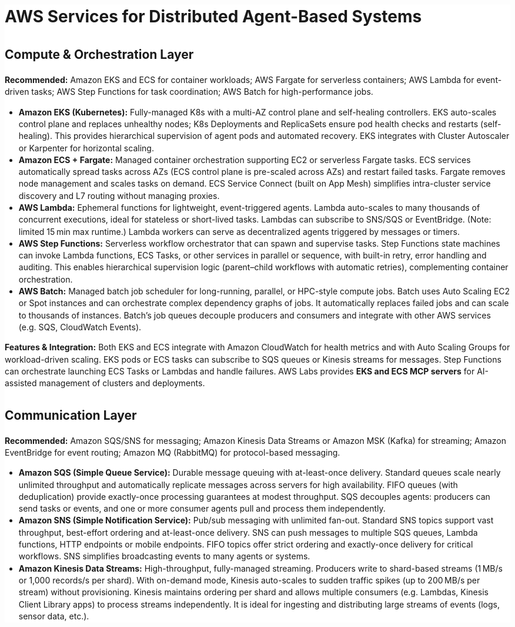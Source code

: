 # AWS Services for Distributed Agent-Based Systems

## Compute & Orchestration Layer

**Recommended:** Amazon EKS and ECS for container workloads; AWS Fargate for serverless containers; AWS Lambda for event-driven tasks; AWS Step Functions for task coordination; AWS Batch for high-performance jobs.

* **Amazon EKS (Kubernetes):** Fully-managed K8s with a multi-AZ control plane and self-healing controllers. EKS auto-scales control plane and replaces unhealthy nodes; K8s Deployments and ReplicaSets ensure pod health checks and restarts (self-healing). This provides hierarchical supervision of agent pods and automated recovery. EKS integrates with Cluster Autoscaler or Karpenter for horizontal scaling.
* **Amazon ECS + Fargate:** Managed container orchestration supporting EC2 or serverless Fargate tasks. ECS services automatically spread tasks across AZs (ECS control plane is pre-scaled across AZs) and restart failed tasks. Fargate removes node management and scales tasks on demand. ECS Service Connect (built on App Mesh) simplifies intra-cluster service discovery and L7 routing without managing proxies.
* **AWS Lambda:** Ephemeral functions for lightweight, event-triggered agents. Lambda auto-scales to many thousands of concurrent executions, ideal for stateless or short-lived tasks. Lambdas can subscribe to SNS/SQS or EventBridge. (Note: limited 15 min max runtime.) Lambda workers can serve as decentralized agents triggered by messages or timers.
* **AWS Step Functions:** Serverless workflow orchestrator that can spawn and supervise tasks. Step Functions state machines can invoke Lambda functions, ECS Tasks, or other services in parallel or sequence, with built-in retry, error handling and auditing. This enables hierarchical supervision logic (parent–child workflows with automatic retries), complementing container orchestration.
* **AWS Batch:** Managed batch job scheduler for long-running, parallel, or HPC-style compute jobs. Batch uses Auto Scaling EC2 or Spot instances and can orchestrate complex dependency graphs of jobs. It automatically replaces failed jobs and can scale to thousands of instances. Batch’s job queues decouple producers and consumers and integrate with other AWS services (e.g. SQS, CloudWatch Events).

**Features & Integration:** Both EKS and ECS integrate with Amazon CloudWatch for health metrics and with Auto Scaling Groups for workload-driven scaling. EKS pods or ECS tasks can subscribe to SQS queues or Kinesis streams for messages. Step Functions can orchestrate launching ECS Tasks or Lambdas and handle failures. AWS Labs provides **EKS and ECS MCP servers** for AI-assisted management of clusters and deployments.

## Communication Layer

**Recommended:** Amazon SQS/SNS for messaging; Amazon Kinesis Data Streams or Amazon MSK (Kafka) for streaming; Amazon EventBridge for event routing; Amazon MQ (RabbitMQ) for protocol-based messaging.

* **Amazon SQS (Simple Queue Service):** Durable message queuing with at-least-once delivery. Standard queues scale nearly unlimited throughput and automatically replicate messages across servers for high availability. FIFO queues (with deduplication) provide exactly-once processing guarantees at modest throughput. SQS decouples agents: producers can send tasks or events, and one or more consumer agents pull and process them independently.
* **Amazon SNS (Simple Notification Service):** Pub/sub messaging with unlimited fan-out. Standard SNS topics support vast throughput, best-effort ordering and at-least-once delivery. SNS can push messages to multiple SQS queues, Lambda functions, HTTP endpoints or mobile endpoints. FIFO topics offer strict ordering and exactly-once delivery for critical workflows. SNS simplifies broadcasting events to many agents or systems.
* **Amazon Kinesis Data Streams:** High-throughput, fully-managed streaming. Producers write to shard-based streams (1 MB/s or 1,000 records/s per shard). With on-demand mode, Kinesis auto-scales to sudden traffic spikes (up to 200 MB/s per stream) without provisioning. Kinesis maintains ordering per shard and allows multiple consumers (e.g. Lambdas, Kinesis Client Library apps) to process streams independently. It is ideal for ingesting and distributing large streams of events (logs, sensor data, etc.).